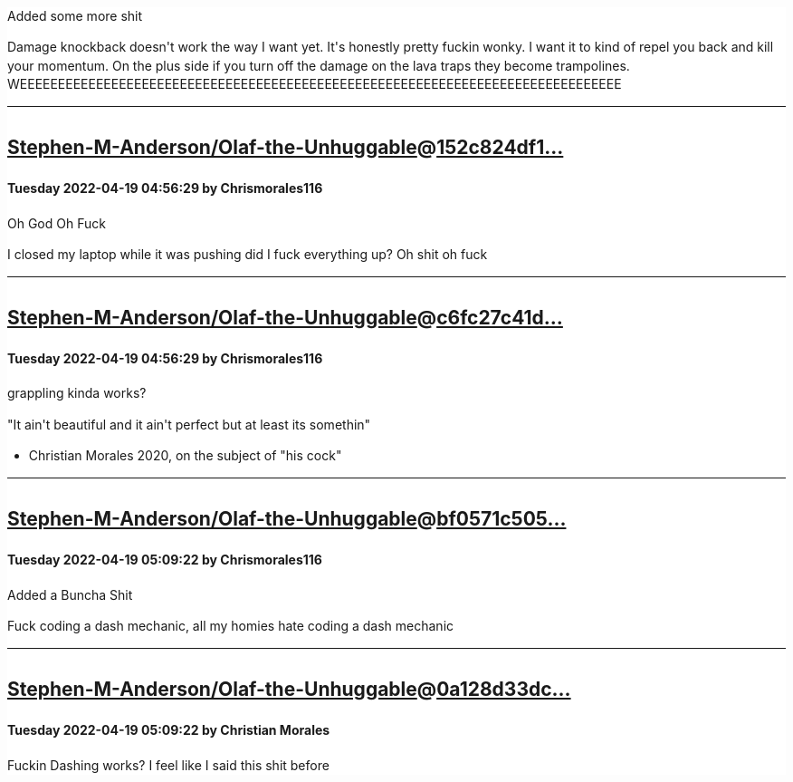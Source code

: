 Added some more shit

Damage knockback doesn't work the way I want yet. It's honestly pretty fuckin wonky. I want it to kind of repel you back and kill your momentum. On the plus side if you turn off the damage on the lava traps they become trampolines. WEEEEEEEEEEEEEEEEEEEEEEEEEEEEEEEEEEEEEEEEEEEEEEEEEEEEEEEEEEEEEEEEEEEEEEEEEEEEEEE

---
## [Stephen-M-Anderson/Olaf-the-Unhuggable](https://github.com/Stephen-M-Anderson/Olaf-the-Unhuggable)@[152c824df1...](https://github.com/Stephen-M-Anderson/Olaf-the-Unhuggable/commit/152c824df1d77a49f9cb5a7e9c5a512198576d3e)
#### Tuesday 2022-04-19 04:56:29 by Chrismorales116

Oh God Oh Fuck

I closed my laptop while it was pushing did I fuck everything up? Oh shit oh fuck

---
## [Stephen-M-Anderson/Olaf-the-Unhuggable](https://github.com/Stephen-M-Anderson/Olaf-the-Unhuggable)@[c6fc27c41d...](https://github.com/Stephen-M-Anderson/Olaf-the-Unhuggable/commit/c6fc27c41dc895c462d44975c394dd836e8ba376)
#### Tuesday 2022-04-19 04:56:29 by Chrismorales116

grappling kinda works?

"It ain't beautiful and it ain't perfect but at least its somethin"

- Christian Morales 2020, on the subject of "his cock"

---
## [Stephen-M-Anderson/Olaf-the-Unhuggable](https://github.com/Stephen-M-Anderson/Olaf-the-Unhuggable)@[bf0571c505...](https://github.com/Stephen-M-Anderson/Olaf-the-Unhuggable/commit/bf0571c505c3a96c17053befb6c48c12f3c82036)
#### Tuesday 2022-04-19 05:09:22 by Chrismorales116

Added a Buncha Shit

Fuck coding a dash mechanic, all my homies hate coding a dash mechanic

---
## [Stephen-M-Anderson/Olaf-the-Unhuggable](https://github.com/Stephen-M-Anderson/Olaf-the-Unhuggable)@[0a128d33dc...](https://github.com/Stephen-M-Anderson/Olaf-the-Unhuggable/commit/0a128d33dcd2eb9f0b2507bd5dc5d7bac1e75ecc)
#### Tuesday 2022-04-19 05:09:22 by Christian Morales

Fuckin Dashing works? I feel like I said this shit before
